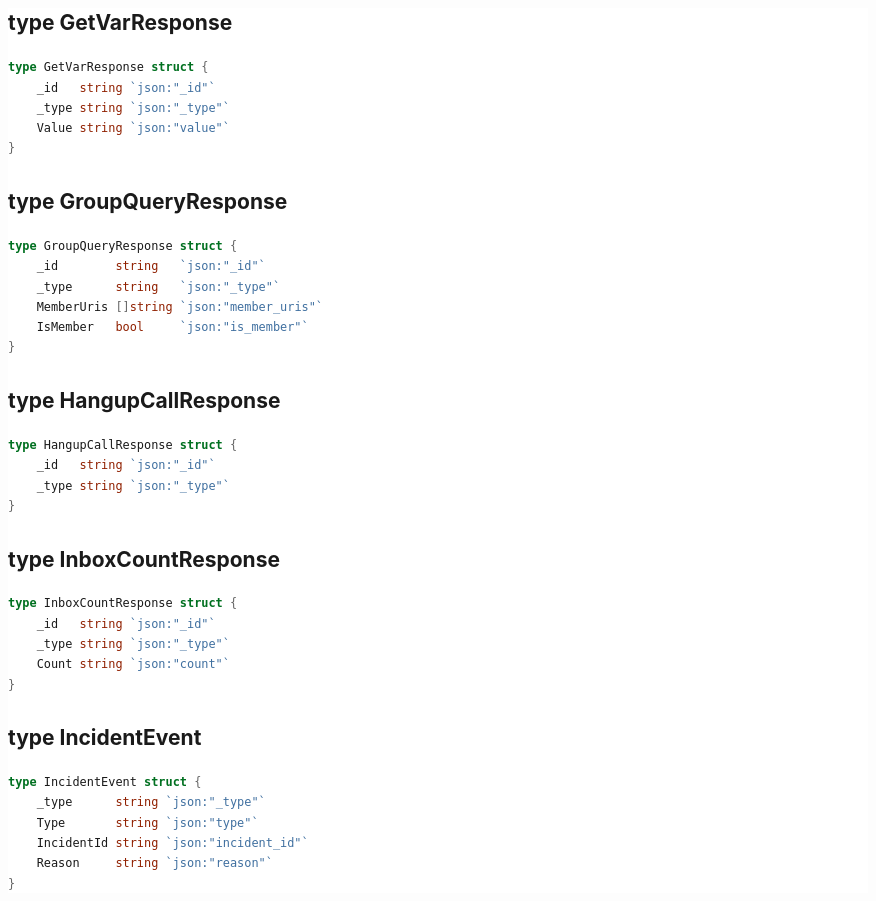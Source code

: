 ```go
```

## type GetVarResponse

```go
type GetVarResponse struct {
    _id   string `json:"_id"`
    _type string `json:"_type"`
    Value string `json:"value"`
}
```

## type GroupQueryResponse

```go
type GroupQueryResponse struct {
    _id        string   `json:"_id"`
    _type      string   `json:"_type"`
    MemberUris []string `json:"member_uris"`
    IsMember   bool     `json:"is_member"`
}
```

## type HangupCallResponse

```go
type HangupCallResponse struct {
    _id   string `json:"_id"`
    _type string `json:"_type"`
}
```

## type InboxCountResponse

```go
type InboxCountResponse struct {
    _id   string `json:"_id"`
    _type string `json:"_type"`
    Count string `json:"count"`
}
```

## type IncidentEvent

```go
type IncidentEvent struct {
    _type      string `json:"_type"`
    Type       string `json:"type"`
    IncidentId string `json:"incident_id"`
    Reason     string `json:"reason"`
}
```
